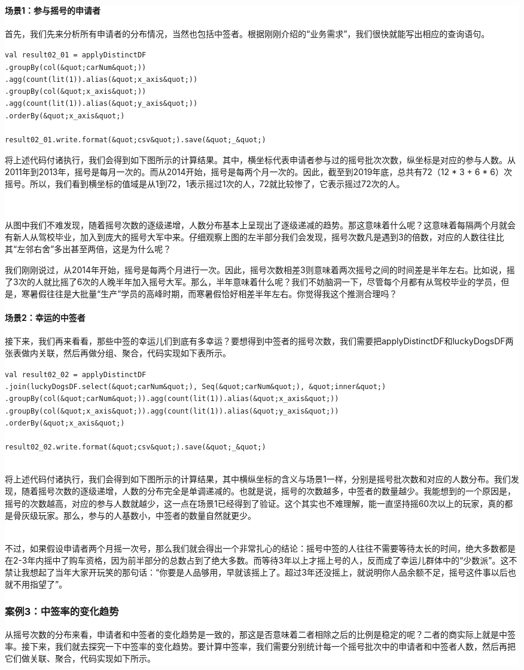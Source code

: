 #### 场景1：参与摇号的申请者

首先，我们先来分析所有申请者的分布情况，当然也包括中签者。根据刚刚介绍的“业务需求”，我们很快就能写出相应的查询语句。

```
val result02_01 = applyDistinctDF
.groupBy(col(&quot;carNum&quot;))
.agg(count(lit(1)).alias(&quot;x_axis&quot;))
.groupBy(col(&quot;x_axis&quot;))
.agg(count(lit(1)).alias(&quot;y_axis&quot;))
.orderBy(&quot;x_axis&quot;)
 
result02_01.write.format(&quot;csv&quot;).save(&quot;_&quot;)

```

将上述代码付诸执行，我们会得到如下图所示的计算结果。其中，横坐标代表申请者参与过的摇号批次次数，纵坐标是对应的参与人数。从2011年到2013年，摇号是每月一次的。而从2014开始，摇号是每两个月一次的。因此，截至到2019年底，总共有72（12 * 3 + 6 * 6）次摇号。所以，我们看到横坐标的值域是从1到72，1表示摇过1次的人，72就比较惨了，它表示摇过72次的人。

<img src="https://static001.geekbang.org/resource/image/d2/1c/d2e28f14e580916c8b0e1b37db9e7f1c.jpeg" alt="">

从图中我们不难发现，随着摇号次数的逐级递增，人数分布基本上呈现出了逐级递减的趋势。那这意味着什么呢？这意味着每隔两个月就会有新人从驾校毕业，加入到庞大的摇号大军中来。仔细观察上图的左半部分我们会发现，摇号次数凡是遇到3的倍数，对应的人数往往比其“左邻右舍”多出甚至两倍，这是为什么呢？

我们刚刚说过，从2014年开始，摇号是每两个月进行一次。因此，摇号次数相差3则意味着两次摇号之间的时间差是半年左右。比如说，摇了3次的人就比摇了6次的人晚半年加入摇号大军。那么，半年意味着什么呢？我们不妨脑洞一下，尽管每个月都有从驾校毕业的学员，但是，寒暑假往往是大批量“生产”学员的高峰时期，而寒暑假恰好相差半年左右。你觉得我这个推测合理吗？

#### 场景2：幸运的中签者

接下来，我们再来看看，那些中签的幸运儿们到底有多幸运？要想得到中签者的摇号次数，我们需要把applyDistinctDF和luckyDogsDF两张表做内关联，然后再做分组、聚合，代码实现如下表所示。

```
val result02_02 = applyDistinctDF
.join(luckyDogsDF.select(&quot;carNum&quot;), Seq(&quot;carNum&quot;), &quot;inner&quot;)
.groupBy(col(&quot;carNum&quot;)).agg(count(lit(1)).alias(&quot;x_axis&quot;))
.groupBy(col(&quot;x_axis&quot;)).agg(count(lit(1)).alias(&quot;y_axis&quot;))
.orderBy(&quot;x_axis&quot;)
 
result02_02.write.format(&quot;csv&quot;).save(&quot;_&quot;)


```

将上述代码付诸执行，我们会得到如下图所示的计算结果，其中横纵坐标的含义与场景1一样，分别是摇号批次数和对应的人数分布。我们发现，随着摇号次数的逐级递增，人数的分布完全是单调递减的。也就是说，摇号的次数越多，中签者的数量越少。我能想到的一个原因是，摇号的次数越高，对应的参与人数就越少，这一点在场景1已经得到了验证。这个其实也不难理解，能一直坚持摇60次以上的玩家，真的都是骨灰级玩家。那么，参与的人基数小，中签者的数量自然就更少。<br>
<img src="https://static001.geekbang.org/resource/image/f8/4b/f8e20abc26316a4e7ab9abda09c0344b.jpeg" alt="">

不过，如果假设申请者两个月摇一次号，那么我们就会得出一个非常扎心的结论：摇号中签的人往往不需要等待太长的时间，绝大多数都是在2-3年内摇中了购车资格，因为前半部分的总数占到了绝大多数。而等待3年以上才摇上号的人，反而成了幸运儿群体中的“少数派”。这不禁让我想起了当年大家开玩笑的那句话：“你要是人品够用，早就该摇上了。超过3年还没摇上，就说明你人品余额不足，摇号这件事以后也就不用指望了”。

### 案例3：中签率的变化趋势

从摇号次数的分布来看，申请者和中签者的变化趋势是一致的，那这是否意味着二者相除之后的比例是稳定的呢？二者的商实际上就是中签率。接下来，我们就去探究一下中签率的变化趋势。要计算中签率，我们需要分别统计每一个摇号批次中的申请者和中签者人数，然后再把它们做关联、聚合，代码实现如下所示。
